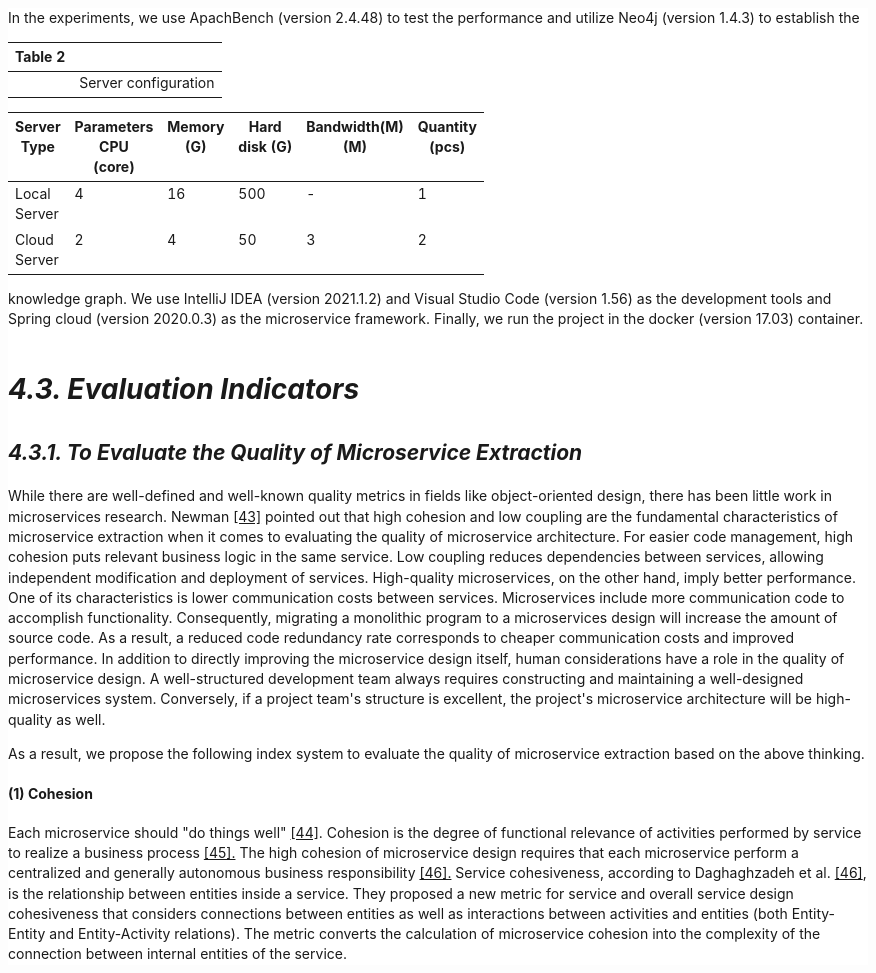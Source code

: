 In the experiments, we use ApachBench (version 2.4.48) to test the performance and utilize Neo4j (version 1.4.3) to establish the

| Table 2 |                      |
|---------|----------------------|
|         | Server configuration |

| Server<br>Type  | Parameters<br>CPU<br>(core) | Memory<br>(G) | Hard<br>disk (G) | Bandwidth(M)<br>(M) | Quantity<br>(pcs) |
|-----------------|-----------------------------|---------------|------------------|---------------------|-------------------|
| Local<br>Server | 4                           | 16            | 500              | -                   | 1                 |
| Cloud<br>Server | 2                           | 4             | 50               | 3                   | 2                 |

knowledge graph. We use IntelliJ IDEA (version 2021.1.2) and Visual Studio Code (version 1.56) as the development tools and Spring cloud (version 2020.0.3) as the microservice framework. Finally, we run the project in the docker (version 17.03) container.

# *4.3. Evaluation Indicators*

## *4.3.1. To Evaluate the Quality of Microservice Extraction*

While there are well-defined and well-known quality metrics in fields like object-oriented design, there has been little work in microservices research. Newman [\[43\]](#page-19-0) pointed out that high cohesion and low coupling are the fundamental characteristics of microservice extraction when it comes to evaluating the quality of microservice architecture. For easier code management, high cohesion puts relevant business logic in the same service. Low coupling reduces dependencies between services, allowing independent modification and deployment of services. High-quality microservices, on the other hand, imply better performance. One of its characteristics is lower communication costs between services. Microservices include more communication code to accomplish functionality. Consequently, migrating a monolithic program to a microservices design will increase the amount of source code. As a result, a reduced code redundancy rate corresponds to cheaper communication costs and improved performance. In addition to directly improving the microservice design itself, human considerations have a role in the quality of microservice design. A well-structured development team always requires constructing and maintaining a well-designed microservices system. Conversely, if a project team's structure is excellent, the project's microservice architecture will be high-quality as well.

As a result, we propose the following index system to evaluate the quality of microservice extraction based on the above thinking.

#### (1) Cohesion

Each microservice should "do things well" [\[44\]](#page-19-0). Cohesion is the degree of functional relevance of activities performed by service to realize a business process [\[45\].](#page-19-0) The high cohesion of microservice design requires that each microservice perform a centralized and generally autonomous business responsibility [\[46\].](#page-19-0) Service cohesiveness, according to Daghaghzadeh et al. [\[46\]](#page-19-0), is the relationship between entities inside a service. They proposed a new metric for service and overall service design cohesiveness that considers connections between entities as well as interactions between activities and entities (both Entity-Entity and Entity-Activity relations). The metric converts the calculation of microservice cohesion into the complexity of the connection between internal entities of the service.

